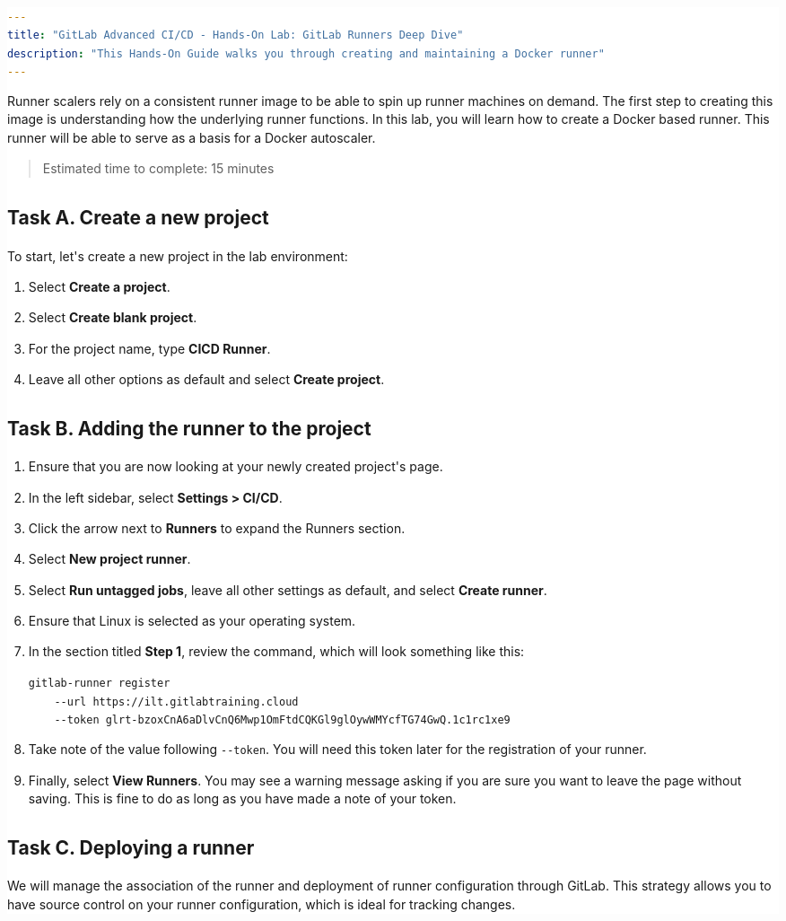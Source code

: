 ```yaml
---
title: "GitLab Advanced CI/CD - Hands-On Lab: GitLab Runners Deep Dive"
description: "This Hands-On Guide walks you through creating and maintaining a Docker runner"
---
```


Runner scalers rely on a consistent runner image to be able to spin up runner machines on demand. The first step to creating this image is understanding how the underlying runner functions. In this lab, you will learn how to create a Docker based runner. This runner will be able to serve as a basis for a Docker autoscaler.

> Estimated time to complete: 15 minutes

## Task A. Create a new project

To start, let's create a new project in the lab environment:

1. Select **Create a project**.

1. Select **Create blank project**.

1. For the project name, type **CICD Runner**.

1. Leave all other options as default and select **Create project**.

## Task B. Adding the runner to the project

1. Ensure that you are now looking at your newly created project's page.

1. In the left sidebar, select **Settings > CI/CD**.

1. Click the arrow next to **Runners** to expand the Runners section.

1. Select **New project runner**.

1. Select **Run untagged jobs**, leave all other settings as default, and select **Create runner**.

1. Ensure that Linux is selected as your operating system.

1. In the section titled **Step 1**, review the command, which will look something like this:

    ```shell
    gitlab-runner register  
        --url https://ilt.gitlabtraining.cloud  
        --token glrt-bzoxCnA6aDlvCnQ6Mwp1OmFtdCQKGl9glOywWMYcfTG74GwQ.1c1rc1xe9
    ```

1. Take note of the value following `--token`. You will need this token later for the registration of your runner.

1. Finally, select **View Runners**. You may see a warning message asking if you are sure you want to leave the page without saving. This is fine to do as long as you have made a note of your token.

## Task C. Deploying a runner

We will manage the association of the runner and deployment of runner configuration through GitLab. This strategy allows you to have source control on your runner configuration, which is ideal for tracking changes.
